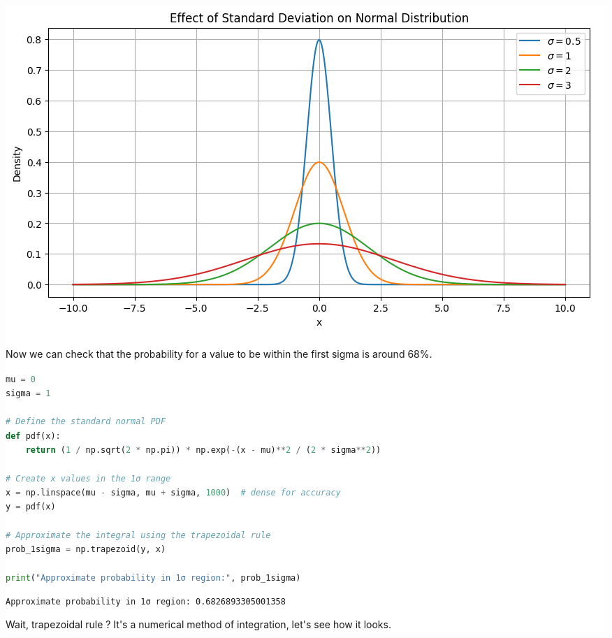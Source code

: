 
    
![png](/assets/images/exp_files/exp_9_0.png)
    


Now we can check that the probability for a value to be within the first sigma is around 68%.


```python
mu = 0
sigma = 1

# Define the standard normal PDF
def pdf(x):
    return (1 / np.sqrt(2 * np.pi)) * np.exp(-(x - mu)**2 / (2 * sigma**2))

# Create x values in the 1σ range
x = np.linspace(mu - sigma, mu + sigma, 1000)  # dense for accuracy
y = pdf(x)

# Approximate the integral using the trapezoidal rule
prob_1sigma = np.trapezoid(y, x)

print("Approximate probability in 1σ region:", prob_1sigma)
```

    Approximate probability in 1σ region: 0.6826893305001358


Wait, trapezoidal rule ? It's a numerical method of integration, let's see how it looks.
